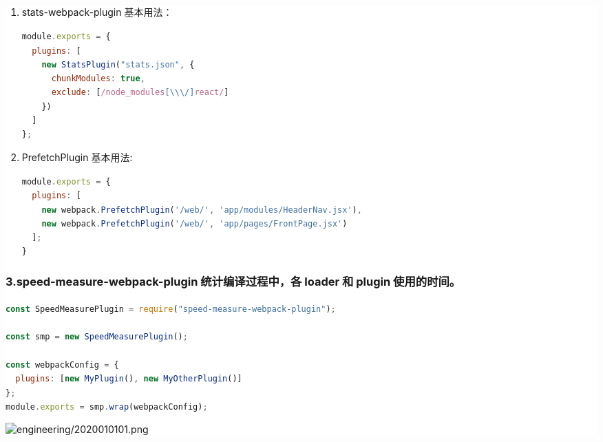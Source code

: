 1. stats-webpack-plugin 基本用法：
   ```js
   module.exports = {
     plugins: [
       new StatsPlugin("stats.json", {
         chunkModules: true,
         exclude: [/node_modules[\\\/]react/]
       })
     ]
   };
   ```
2. PrefetchPlugin 基本用法:
   ```js
   module.exports = {
     plugins: [
       new webpack.PrefetchPlugin('/web/', 'app/modules/HeaderNav.jsx'),
       new webpack.PrefetchPlugin('/web/', 'app/pages/FrontPage.jsx')
     ];
   }
   ```

### 3.speed-measure-webpack-plugin 统计编译过程中，各 loader 和 plugin 使用的时间。

```js
const SpeedMeasurePlugin = require("speed-measure-webpack-plugin");

const smp = new SpeedMeasurePlugin();

const webpackConfig = {
  plugins: [new MyPlugin(), new MyOtherPlugin()]
};
module.exports = smp.wrap(webpackConfig);
```

<img :src="$withBase('/images/engineering/2020010101.png')" alt="engineering/2020010101.png">
